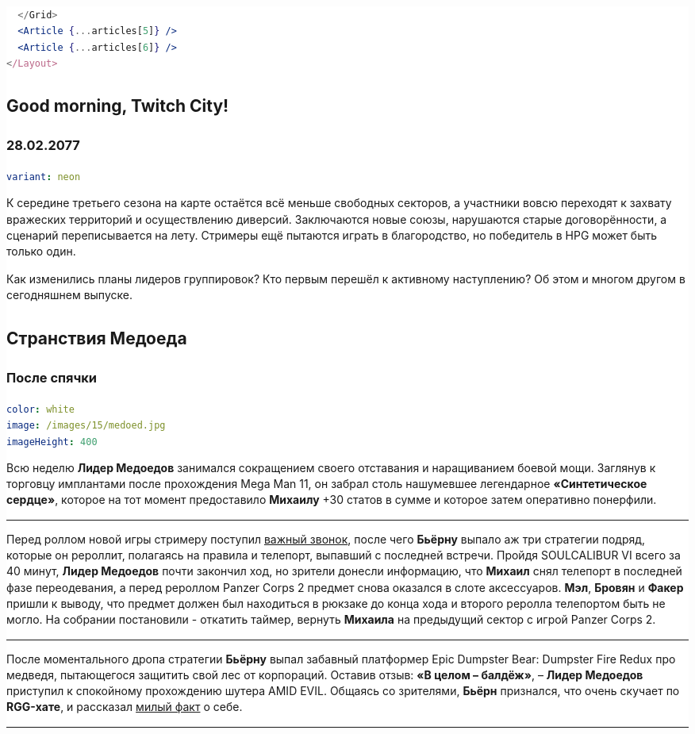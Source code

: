 ```jsx
  </Grid>
  <Article {...articles[5]} />
  <Article {...articles[6]} />
</Layout>
```

## Good morning, Twitch City!

### 28.02.2077

```yaml
variant: neon
```

К середине третьего сезона на карте остаётся всё меньше свободных секторов, а участники вовсю переходят к захвату вражеских территорий и осуществлению диверсий. Заключаются новые союзы, нарушаются старые договорённости, а сценарий переписывается на лету. Стримеры ещё пытаются играть в благородство, но победитель в HPG может быть только один.

Как изменились планы лидеров группировок? Кто первым перешёл к активному наступлению? Об этом и многом другом в сегодняшнем выпуске.

## Странствия Медоеда

### После спячки

```yaml
color: white
image: /images/15/medoed.jpg
imageHeight: 400
```

Всю неделю **Лидер Медоедов** занимался сокращением своего отставания и наращиванием боевой мощи. Заглянув к торговцу имплантами после прохождения Mega Man 11, он забрал столь нашумевшее легендарное **«Синтетическое сердце»**, которое на тот момент предоставило **Михаилу** +30 статов в сумме и которое затем оперативно понерфили.

---

Перед роллом новой игры стримеру поступил [важный звонок](https://clips.twitch.tv/SuccessfulGoldenCamelDuDudu-dMSiSJR9obCUCiM8), после чего **Бьёрну** выпало аж три стратегии подряд, которые он рероллит, полагаясь на правила и телепорт, выпавший с последней встречи. Пройдя SOULCALIBUR VI всего за 40 минут, **Лидер Медоедов** почти закончил ход, но зрители донесли информацию, что **Михаил** снял телепорт в последней фазе переодевания, а перед рероллом Panzer Corps 2 предмет снова оказался в слоте аксессуаров. **Мэл**, **Бровян** и **Факер** пришли к выводу, что предмет должен был находиться в рюкзаке до конца хода и второго реролла телепортом быть не могло. На собрании постановили - откатить таймер, вернуть **Михаила** на предыдущий сектор с игрой Panzer Corps 2.

---

После моментального дропа стратегии **Бьёрну** выпал забавный платформер Epic Dumpster Bear: Dumpster Fire Redux про медведя, пытающегося защитить свой лес от корпораций. Оставив отзыв: **«В целом – балдёж»**, – **Лидер Медоедов** приступил к спокойному прохождению шутера AMID EVIL. Общаясь со зрителями, **Бьёрн** признался, что очень скучает по **RGG-хате**, и рассказал [милый факт](https://clips.twitch.tv/FuriousGoodHeronNinjaGrumpy-lDoosPUPpjVI41U8) о себе.

---